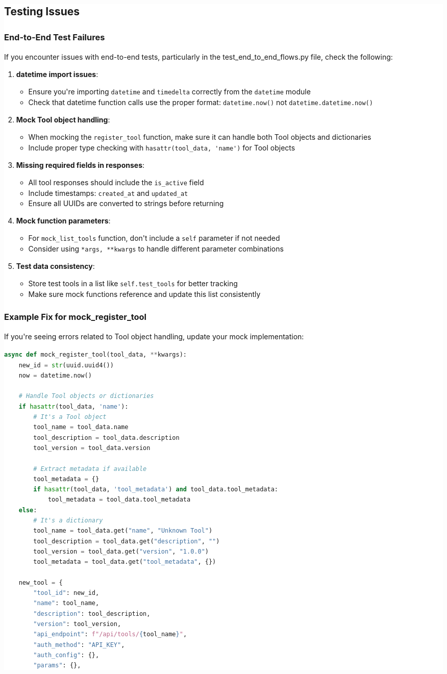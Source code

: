 ## Testing Issues

### End-to-End Test Failures

If you encounter issues with end-to-end tests, particularly in the test_end_to_end_flows.py file, check the following:

1. **datetime import issues**:
   - Ensure you're importing `datetime` and `timedelta` correctly from the `datetime` module
   - Check that datetime function calls use the proper format: `datetime.now()` not `datetime.datetime.now()`

2. **Mock Tool object handling**:
   - When mocking the `register_tool` function, make sure it can handle both Tool objects and dictionaries
   - Include proper type checking with `hasattr(tool_data, 'name')` for Tool objects

3. **Missing required fields in responses**:
   - All tool responses should include the `is_active` field
   - Include timestamps: `created_at` and `updated_at`
   - Ensure all UUIDs are converted to strings before returning

4. **Mock function parameters**:
   - For `mock_list_tools` function, don't include a `self` parameter if not needed
   - Consider using `*args, **kwargs` to handle different parameter combinations

5. **Test data consistency**:
   - Store test tools in a list like `self.test_tools` for better tracking
   - Make sure mock functions reference and update this list consistently

### Example Fix for mock_register_tool

If you're seeing errors related to Tool object handling, update your mock implementation:

```python
async def mock_register_tool(tool_data, **kwargs):
    new_id = str(uuid.uuid4())
    now = datetime.now()
    
    # Handle Tool objects or dictionaries
    if hasattr(tool_data, 'name'):
        # It's a Tool object
        tool_name = tool_data.name
        tool_description = tool_data.description
        tool_version = tool_data.version
        
        # Extract metadata if available
        tool_metadata = {}
        if hasattr(tool_data, 'tool_metadata') and tool_data.tool_metadata:
            tool_metadata = tool_data.tool_metadata
    else:
        # It's a dictionary
        tool_name = tool_data.get("name", "Unknown Tool")
        tool_description = tool_data.get("description", "")
        tool_version = tool_data.get("version", "1.0.0")
        tool_metadata = tool_data.get("tool_metadata", {})
    
    new_tool = {
        "tool_id": new_id,
        "name": tool_name,
        "description": tool_description,
        "version": tool_version,
        "api_endpoint": f"/api/tools/{tool_name}",
        "auth_method": "API_KEY",
        "auth_config": {},
        "params": {},
```